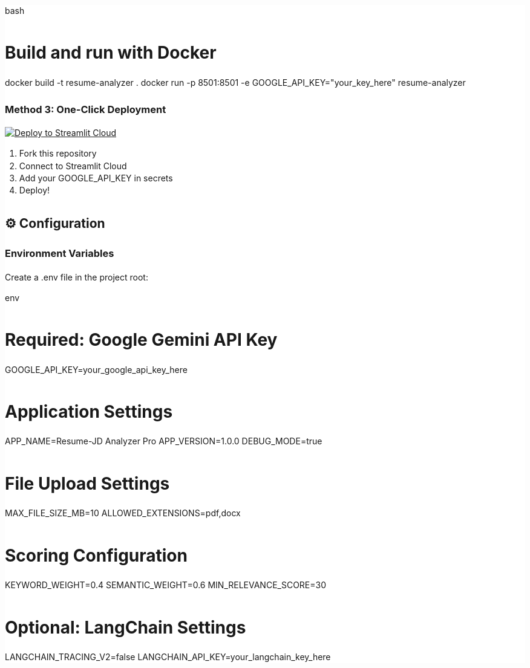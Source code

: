 bash
# Build and run with Docker
docker build -t resume-analyzer .
docker run -p 8501:8501 -e GOOGLE_API_KEY="your_key_here" resume-analyzer


### Method 3: One-Click Deployment

[![Deploy to Streamlit Cloud](https://static.streamlit.io/badges/streamlit_badge_black_white.svg)](https://share.streamlit.io)

1. Fork this repository
2. Connect to Streamlit Cloud
3. Add your GOOGLE_API_KEY in secrets
4. Deploy!

## ⚙️ Configuration

### Environment Variables

Create a .env file in the project root:

env
# Required: Google Gemini API Key
GOOGLE_API_KEY=your_google_api_key_here

# Application Settings
APP_NAME=Resume-JD Analyzer Pro
APP_VERSION=1.0.0
DEBUG_MODE=true

# File Upload Settings
MAX_FILE_SIZE_MB=10
ALLOWED_EXTENSIONS=pdf,docx

# Scoring Configuration
KEYWORD_WEIGHT=0.4
SEMANTIC_WEIGHT=0.6
MIN_RELEVANCE_SCORE=30

# Optional: LangChain Settings
LANGCHAIN_TRACING_V2=false
LANGCHAIN_API_KEY=your_langchain_key_here

